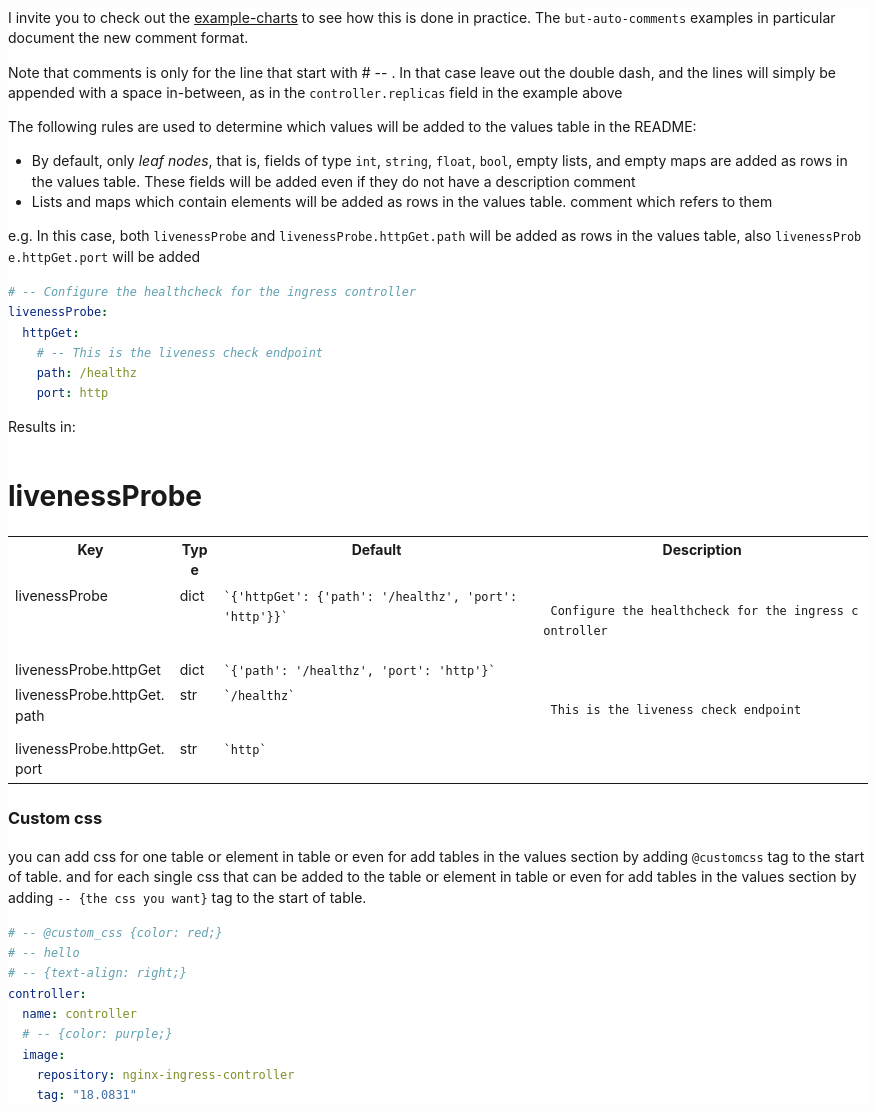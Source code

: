 I invite you to check out the [example-charts](./example-charts) to see how this is done in practice. The `but-auto-comments` examples in particular document the new comment format.

Note that comments is only for the line that start with # -- . In that case leave out the double dash, and the lines will simply be appended with a space in-between, as in the `controller.replicas` field in the example above

The following rules are used to determine which values will be added to the values table in the README:

* By default, only _leaf nodes_, that is, fields of type `int`, `string`, `float`, `bool`, empty lists, and empty maps
  are added as rows in the values table. These fields will be added even if they do not have a description comment
* Lists and maps which contain elements will be added as rows in the values table.
  comment which refers to them

e.g. In this case, both `livenessProbe` and `livenessProbe.httpGet.path` will be added as rows in
the values table, also `livenessProbe.httpGet.port` will be added
```yaml
# -- Configure the healthcheck for the ingress controller
livenessProbe:
  httpGet:
    # -- This is the liveness check endpoint
    path: /healthz
    port: http
```

Results in:

<h1>livenessProbe</h1>
<table style="">
    <tr>
        <th>Key</th>
        <th>Type</th>
        <th>Default</th>
        <th>Description</th>
    </tr>
<tr style="" ><td>livenessProbe</td><td>dict</td><td><code>`{'httpGet': {'path': '/healthz', 'port': 'http'}}`</code></td><td><p><code> Configure the healthcheck for the ingress controller</code></p></td></tr><tr style="" ><td>livenessProbe.httpGet</td><td>dict</td><td><code>`{'path': '/healthz', 'port': 'http'}`</code></td><td></td></tr><tr style="" ><td>livenessProbe.httpGet.path</td><td>str</td><td><code>`/healthz`</code></td><td><p><code> This is the liveness check endpoint</code></p></td></tr><tr style="" ><td>livenessProbe.httpGet.port</td><td>str</td><td><code>`http`</code></td><td></td></tr>
</table>

### Custom css
you can add css for one table or element in table or even for add tables in the values section by adding `@customcss` tag to the start of table.
and for each single css that can be added to the table or element in table or even for add tables in the values section by adding `-- {the css you want}` tag to the start of table.
```yaml
# -- @custom_css {color: red;}
# -- hello
# -- {text-align: right;}
controller:
  name: controller
  # -- {color: purple;}
  image:
    repository: nginx-ingress-controller
    tag: "18.0831"
```
